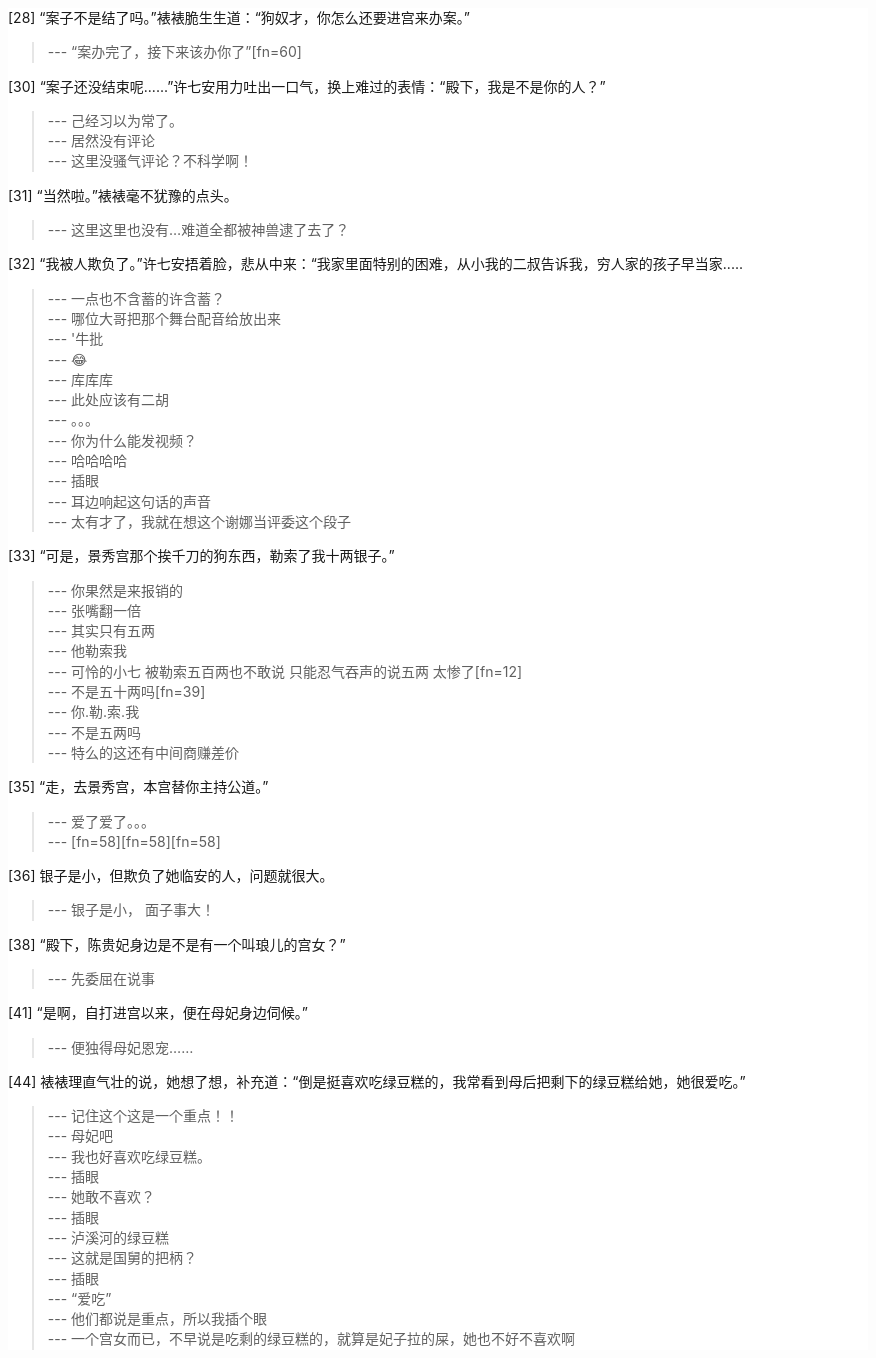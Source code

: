[28] “案子不是结了吗。”裱裱脆生生道：“狗奴才，你怎么还要进宫来办案。”
>--- “案办完了，接下来该办你了”[fn=60]<br>

[30] “案子还没结束呢......”许七安用力吐出一口气，换上难过的表情：“殿下，我是不是你的人？”
>--- 己经习以为常了。<br>
>--- 居然没有评论<br>
>--- 这里没骚气评论？不科学啊！<br>

[31] “当然啦。”裱裱毫不犹豫的点头。
>--- 这里这里也没有…难道全都被神兽逮了去了？<br>

[32] “我被人欺负了。”许七安捂着脸，悲从中来：“我家里面特别的困难，从小我的二叔告诉我，穷人家的孩子早当家.....
>--- 一点也不含蓄的许含蓄？<br>
>--- 哪位大哥把那个舞台配音给放出来<br>
>--- '牛批<br>
>--- 😂<br>
>--- 库库库<br>
>--- 此处应该有二胡<br>
>--- 。。。<br>
>--- 你为什么能发视频？<br>
>--- 哈哈哈哈<br>
>--- 插眼<br>
>--- 耳边响起这句话的声音<br>
>--- 太有才了，我就在想这个谢娜当评委这个段子<br>

[33] “可是，景秀宫那个挨千刀的狗东西，勒索了我十两银子。”
>--- 你果然是来报销的<br>
>--- 张嘴翻一倍<br>
>--- 其实只有五两<br>
>--- 他勒索我<br>
>--- 可怜的小七 被勒索五百两也不敢说 只能忍气吞声的说五两 太惨了[fn=12]<br>
>--- 不是五十两吗[fn=39]<br>
>--- 你.勒.索.我<br>
>--- 不是五两吗<br>
>--- 特么的这还有中间商赚差价<br>

[35] “走，去景秀宫，本宫替你主持公道。”
>--- 爱了爱了。。。<br>
>--- [fn=58][fn=58][fn=58]<br>

[36] 银子是小，但欺负了她临安的人，问题就很大。
>--- 银子是小，
面子事大！<br>

[38] “殿下，陈贵妃身边是不是有一个叫琅儿的宫女？”
>--- 先委屈在说事<br>

[41] “是啊，自打进宫以来，便在母妃身边伺候。”
>--- 便独得母妃恩宠……<br>

[44] 裱裱理直气壮的说，她想了想，补充道：“倒是挺喜欢吃绿豆糕的，我常看到母后把剩下的绿豆糕给她，她很爱吃。”
>--- 记住这个这是一个重点！！<br>
>--- 母妃吧<br>
>--- 我也好喜欢吃绿豆糕。<br>
>--- 插眼<br>
>--- 她敢不喜欢？<br>
>--- 插眼<br>
>--- 泸溪河的绿豆糕<br>
>--- 这就是国舅的把柄？<br>
>--- 插眼<br>
>--- “爱吃”<br>
>--- 他们都说是重点，所以我插个眼<br>
>--- 一个宫女而已，不早说是吃剩的绿豆糕的，就算是妃子拉的屎，她也不好不喜欢啊<br>
